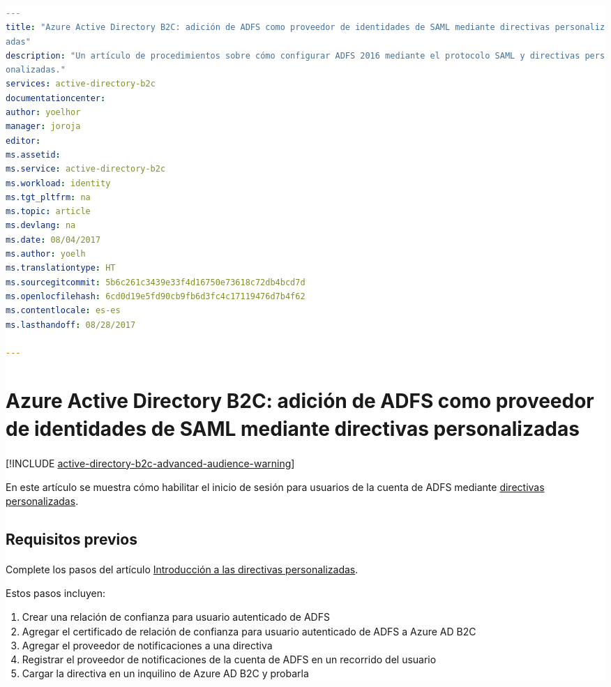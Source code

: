 ```yaml
---
title: "Azure Active Directory B2C: adición de ADFS como proveedor de identidades de SAML mediante directivas personalizadas"
description: "Un artículo de procedimientos sobre cómo configurar ADFS 2016 mediante el protocolo SAML y directivas personalizadas."
services: active-directory-b2c
documentationcenter: 
author: yoelhor
manager: joroja
editor: 
ms.assetid: 
ms.service: active-directory-b2c
ms.workload: identity
ms.tgt_pltfrm: na
ms.topic: article
ms.devlang: na
ms.date: 08/04/2017
ms.author: yoelh
ms.translationtype: HT
ms.sourcegitcommit: 5b6c261c3439e33f4d16750e73618c72db4bcd7d
ms.openlocfilehash: 6cd0d19e5fd90cb9fb6d3fc4c17119476d7b4f62
ms.contentlocale: es-es
ms.lasthandoff: 08/28/2017

---
```


# <a name="azure-active-directory-b2c-add-adfs-as-a-saml-identity-provider-using-custom-policies"></a>Azure Active Directory B2C: adición de ADFS como proveedor de identidades de SAML mediante directivas personalizadas

[!INCLUDE [active-directory-b2c-advanced-audience-warning](../../includes/active-directory-b2c-advanced-audience-warning.md)]

En este artículo se muestra cómo habilitar el inicio de sesión para usuarios de la cuenta de ADFS mediante [directivas personalizadas](active-directory-b2c-overview-custom.md).

## <a name="prerequisites"></a>Requisitos previos

Complete los pasos del artículo [Introducción a las directivas personalizadas](active-directory-b2c-get-started-custom.md).

Estos pasos incluyen:

1.  Crear una relación de confianza para usuario autenticado de ADFS
2.  Agregar el certificado de relación de confianza para usuario autenticado de ADFS a Azure AD B2C
3.  Agregar el proveedor de notificaciones a una directiva
4.  Registrar el proveedor de notificaciones de la cuenta de ADFS en un recorrido del usuario
5.  Cargar la directiva en un inquilino de Azure AD B2C y probarla
